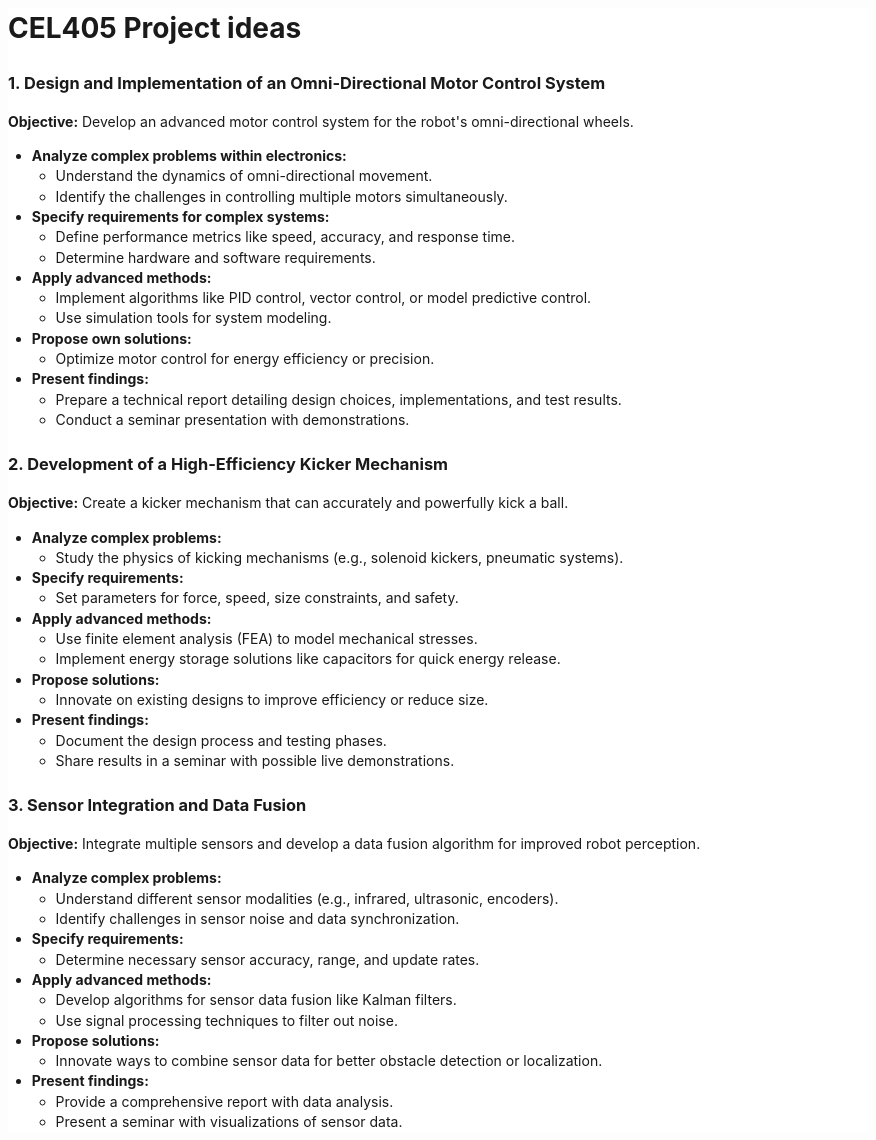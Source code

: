 # CEL405 Project ideas

### 1. **Design and Implementation of an Omni-Directional Motor Control System**

**Objective:** Develop an advanced motor control system for the robot's omni-directional wheels.

- **Analyze complex problems within electronics:**
  - Understand the dynamics of omni-directional movement.
  - Identify the challenges in controlling multiple motors simultaneously.
- **Specify requirements for complex systems:**
  - Define performance metrics like speed, accuracy, and response time.
  - Determine hardware and software requirements.
- **Apply advanced methods:**
  - Implement algorithms like PID control, vector control, or model predictive control.
  - Use simulation tools for system modeling.
- **Propose own solutions:**
  - Optimize motor control for energy efficiency or precision.
- **Present findings:**
  - Prepare a technical report detailing design choices, implementations, and test results.
  - Conduct a seminar presentation with demonstrations.

### 2. **Development of a High-Efficiency Kicker Mechanism**

**Objective:** Create a kicker mechanism that can accurately and powerfully kick a ball.

- **Analyze complex problems:**
  - Study the physics of kicking mechanisms (e.g., solenoid kickers, pneumatic systems).
- **Specify requirements:**
  - Set parameters for force, speed, size constraints, and safety.
- **Apply advanced methods:**
  - Use finite element analysis (FEA) to model mechanical stresses.
  - Implement energy storage solutions like capacitors for quick energy release.
- **Propose solutions:**
  - Innovate on existing designs to improve efficiency or reduce size.
- **Present findings:**
  - Document the design process and testing phases.
  - Share results in a seminar with possible live demonstrations.

### 3. **Sensor Integration and Data Fusion**

**Objective:** Integrate multiple sensors and develop a data fusion algorithm for improved robot perception.

- **Analyze complex problems:**
  - Understand different sensor modalities (e.g., infrared, ultrasonic, encoders).
  - Identify challenges in sensor noise and data synchronization.
- **Specify requirements:**
  - Determine necessary sensor accuracy, range, and update rates.
- **Apply advanced methods:**
  - Develop algorithms for sensor data fusion like Kalman filters.
  - Use signal processing techniques to filter out noise.
- **Propose solutions:**
  - Innovate ways to combine sensor data for better obstacle detection or localization.
- **Present findings:**
  - Provide a comprehensive report with data analysis.
  - Present a seminar with visualizations of sensor data.
